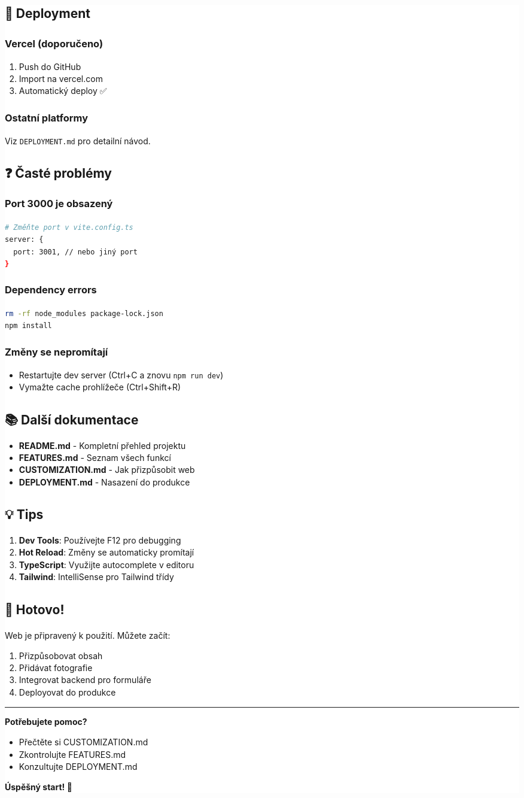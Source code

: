 ## 🚀 Deployment

### Vercel (doporučeno)
1. Push do GitHub
2. Import na vercel.com
3. Automatický deploy ✅

### Ostatní platformy
Viz `DEPLOYMENT.md` pro detailní návod.

## ❓ Časté problémy

### Port 3000 je obsazený
```bash
# Změňte port v vite.config.ts
server: {
  port: 3001, // nebo jiný port
}
```

### Dependency errors
```bash
rm -rf node_modules package-lock.json
npm install
```

### Změny se nepromítají
- Restartujte dev server (Ctrl+C a znovu `npm run dev`)
- Vymažte cache prohlížeče (Ctrl+Shift+R)

## 📚 Další dokumentace

- **README.md** - Kompletní přehled projektu
- **FEATURES.md** - Seznam všech funkcí
- **CUSTOMIZATION.md** - Jak přizpůsobit web
- **DEPLOYMENT.md** - Nasazení do produkce

## 💡 Tips

1. **Dev Tools**: Používejte F12 pro debugging
2. **Hot Reload**: Změny se automaticky promítají
3. **TypeScript**: Využijte autocomplete v editoru
4. **Tailwind**: IntelliSense pro Tailwind třídy

## 🎉 Hotovo!

Web je připravený k použití. Můžete začít:
1. Přizpůsobovat obsah
2. Přidávat fotografie
3. Integrovat backend pro formuláře
4. Deployovat do produkce

---

**Potřebujete pomoc?** 
- Přečtěte si CUSTOMIZATION.md
- Zkontrolujte FEATURES.md
- Konzultujte DEPLOYMENT.md

**Úspěšný start! 🚀**

